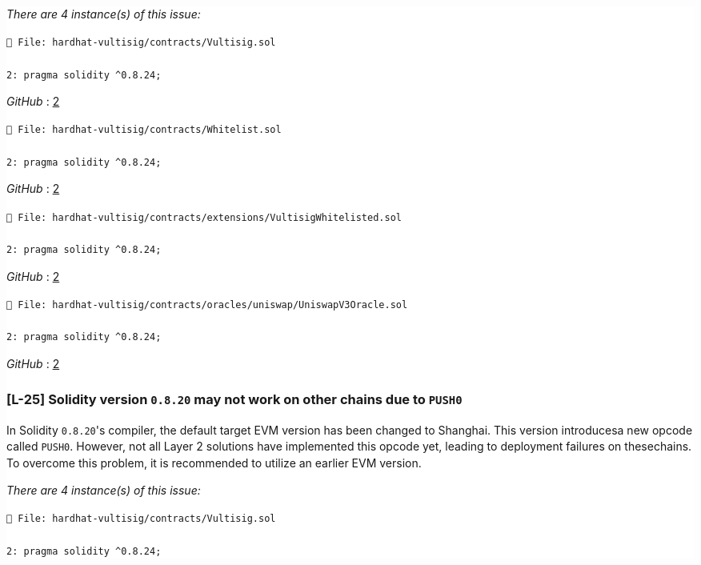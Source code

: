 *There are 4 instance(s) of this issue:*

```solidity
📁 File: hardhat-vultisig/contracts/Vultisig.sol

2: pragma solidity ^0.8.24;

```


*GitHub* : [2](https://github.com/code-423n4/2024-06-vultisig/blob/7fb0da757c98116090f35810146ea742ca3b94da/hardhat-vultisig/contracts/Vultisig.sol#L2-L2)

```solidity
📁 File: hardhat-vultisig/contracts/Whitelist.sol

2: pragma solidity ^0.8.24;

```


*GitHub* : [2](https://github.com/code-423n4/2024-06-vultisig/blob/7fb0da757c98116090f35810146ea742ca3b94da/hardhat-vultisig/contracts/Whitelist.sol#L2-L2)

```solidity
📁 File: hardhat-vultisig/contracts/extensions/VultisigWhitelisted.sol

2: pragma solidity ^0.8.24;

```


*GitHub* : [2](https://github.com/code-423n4/2024-06-vultisig/blob/7fb0da757c98116090f35810146ea742ca3b94da/hardhat-vultisig/contracts/extensions/VultisigWhitelisted.sol#L2-L2)

```solidity
📁 File: hardhat-vultisig/contracts/oracles/uniswap/UniswapV3Oracle.sol

2: pragma solidity ^0.8.24;

```


*GitHub* : [2](https://github.com/code-423n4/2024-06-vultisig/blob/7fb0da757c98116090f35810146ea742ca3b94da/hardhat-vultisig/contracts/oracles/uniswap/UniswapV3Oracle.sol#L2-L2)

### [L-25]<a name="l-25"></a> Solidity version `0.8.20` may not work on other chains due to `PUSH0`

In Solidity `0.8.20`'s compiler, the default target EVM version has been changed to Shanghai. This version introducesa new opcode called `PUSH0`. However, not all Layer 2 solutions have implemented this opcode yet, leading to deployment failures on thesechains. To overcome this problem, it is recommended to utilize an earlier EVM version.

*There are 4 instance(s) of this issue:*

```solidity
📁 File: hardhat-vultisig/contracts/Vultisig.sol

2: pragma solidity ^0.8.24;

```
